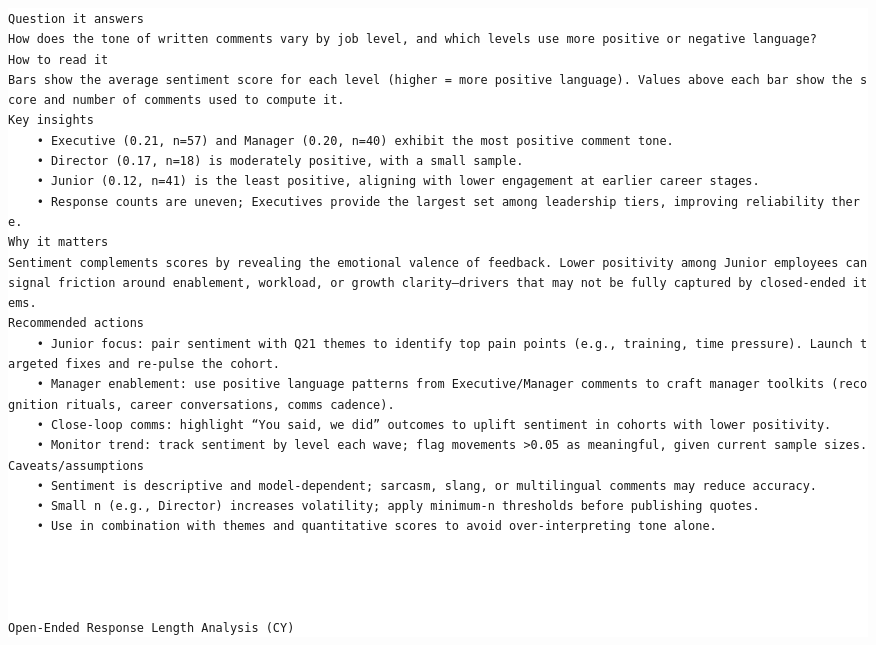 	Question it answers
	How does the tone of written comments vary by job level, and which levels use more positive or negative language?
	How to read it
	Bars show the average sentiment score for each level (higher = more positive language). Values above each bar show the score and number of comments used to compute it.
	Key insights
		• Executive (0.21, n=57) and Manager (0.20, n=40) exhibit the most positive comment tone.
		• Director (0.17, n=18) is moderately positive, with a small sample.
		• Junior (0.12, n=41) is the least positive, aligning with lower engagement at earlier career stages.
		• Response counts are uneven; Executives provide the largest set among leadership tiers, improving reliability there.
	Why it matters
	Sentiment complements scores by revealing the emotional valence of feedback. Lower positivity among Junior employees can signal friction around enablement, workload, or growth clarity—drivers that may not be fully captured by closed-ended items.
	Recommended actions
		• Junior focus: pair sentiment with Q21 themes to identify top pain points (e.g., training, time pressure). Launch targeted fixes and re-pulse the cohort.
		• Manager enablement: use positive language patterns from Executive/Manager comments to craft manager toolkits (recognition rituals, career conversations, comms cadence).
		• Close-loop comms: highlight “You said, we did” outcomes to uplift sentiment in cohorts with lower positivity.
		• Monitor trend: track sentiment by level each wave; flag movements >0.05 as meaningful, given current sample sizes.
	Caveats/assumptions
		• Sentiment is descriptive and model-dependent; sarcasm, slang, or multilingual comments may reduce accuracy.
		• Small n (e.g., Director) increases volatility; apply minimum-n thresholds before publishing quotes.
		• Use in combination with themes and quantitative scores to avoid over-interpreting tone alone.
	
	
	
	
	Open-Ended Response Length Analysis (CY)
	